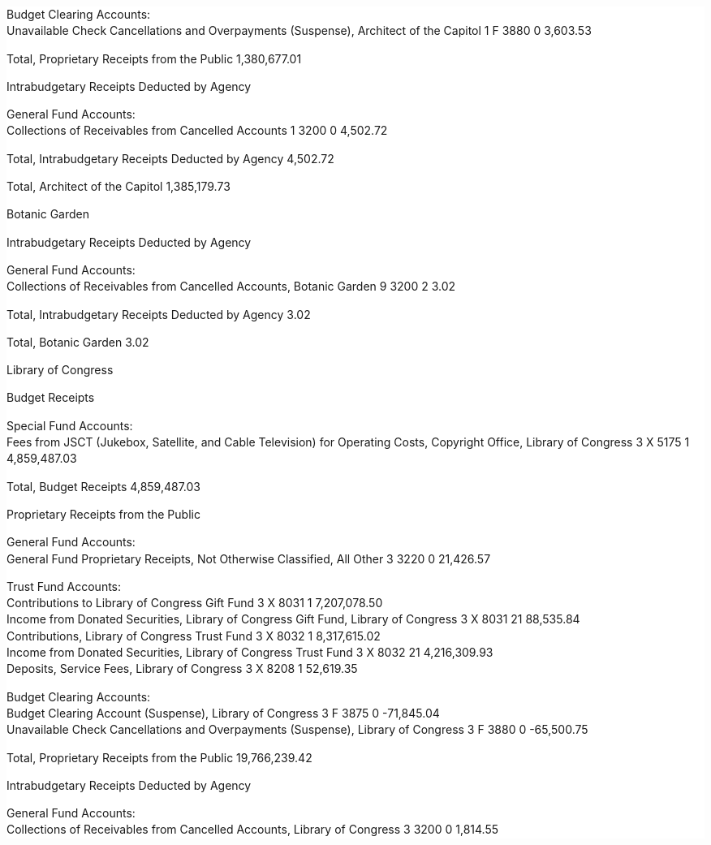 Budget Clearing Accounts:						
Unavailable Check Cancellations and Overpayments (Suspense), Architect of the Capitol	1	F	3880	0	3,603.53	
						
  Total, Proprietary Receipts from the Public					1,380,677.01	
						
Intrabudgetary Receipts Deducted by Agency						
						
General Fund Accounts:						
Collections of Receivables from Cancelled Accounts	1		3200	0	4,502.72	
						
  Total, Intrabudgetary Receipts Deducted by Agency					4,502.72	
						
  Total, Architect of the Capitol					1,385,179.73	
						
Botanic Garden						
						
Intrabudgetary Receipts Deducted by Agency						
						
General Fund Accounts:						
Collections of Receivables from Cancelled Accounts, Botanic Garden	9		3200	2	3.02	
						
  Total, Intrabudgetary Receipts Deducted by Agency					3.02	
						
  Total, Botanic Garden					3.02	
						
Library of Congress						
						
Budget Receipts						
						
Special Fund Accounts:						
Fees from JSCT (Jukebox, Satellite, and Cable Television) for Operating Costs, Copyright Office, Library of Congress	3	X	5175	1	4,859,487.03	
						
  Total, Budget Receipts					4,859,487.03	
						
Proprietary Receipts from the Public						
						
General Fund Accounts:						
General Fund Proprietary Receipts, Not Otherwise Classified, All Other	3		3220	0	21,426.57	
						
Trust Fund Accounts:						
Contributions to Library of Congress Gift Fund	3	X	8031	1	7,207,078.50	
Income from Donated Securities, Library of Congress Gift Fund, Library of Congress	3	X	8031	21	88,535.84	
Contributions, Library of Congress Trust Fund	3	X	8032	1	8,317,615.02	
Income from Donated Securities, Library of Congress Trust Fund	3	X	8032	21	4,216,309.93	
Deposits, Service Fees, Library of Congress	3	X	8208	1	52,619.35	
						
Budget Clearing Accounts:						
Budget Clearing Account (Suspense), Library of Congress	3	F	3875	0	-71,845.04	
Unavailable Check Cancellations and Overpayments (Suspense), Library of Congress	3	F	3880	0	-65,500.75	
						
  Total, Proprietary Receipts from the Public					19,766,239.42	
						
Intrabudgetary Receipts Deducted by Agency						
						
General Fund Accounts:						
Collections of Receivables from Cancelled Accounts, Library of Congress	3		3200	0	1,814.55	
						